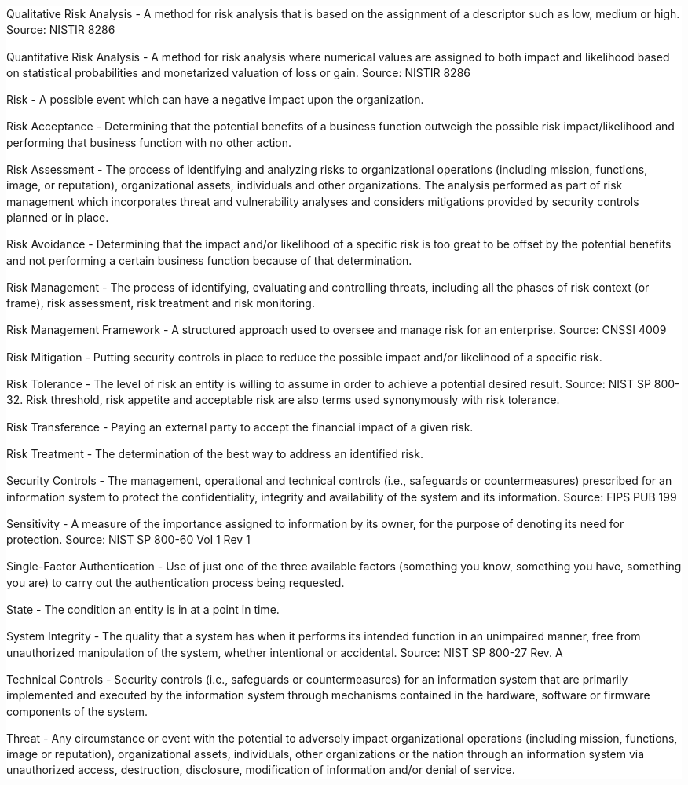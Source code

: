 Qualitative Risk Analysis - A method for risk analysis that is based on the assignment of a descriptor such as low, medium or high. Source: NISTIR 8286

Quantitative Risk Analysis - A method for risk analysis where numerical values are assigned to both impact and likelihood based on statistical probabilities and monetarized valuation of loss or gain. Source: NISTIR 8286

Risk - A possible event which can have a negative impact upon the organization.

Risk Acceptance - Determining that the potential benefits of a business function outweigh the possible risk impact/likelihood and performing that business function with no other action.

Risk Assessment - The process of identifying and analyzing risks to organizational operations (including mission, functions, image, or reputation), organizational assets, individuals and other organizations. The analysis performed as part of risk management which incorporates threat and vulnerability analyses and considers mitigations provided by security controls planned or in place. 

Risk Avoidance - Determining that the impact and/or likelihood of a specific risk is too great to be offset by the potential benefits and not performing a certain business function because of that determination.

Risk Management - The process of identifying, evaluating and controlling threats, including all the phases of risk context (or frame), risk assessment, risk treatment and risk monitoring.

Risk Management Framework - A structured approach used to oversee and manage risk for an enterprise. Source: CNSSI 4009

Risk Mitigation - Putting security controls in place to reduce the possible impact and/or likelihood of a specific risk.

Risk Tolerance - The level of risk an entity is willing to assume in order to achieve a potential desired result. Source: NIST SP 800-32. Risk threshold, risk appetite and acceptable risk are also terms used synonymously with risk tolerance.

Risk Transference - Paying an external party to accept the financial impact of a given risk.

Risk Treatment - The determination of the best way to address an identified risk. 

Security Controls - The management, operational and technical controls (i.e., safeguards or countermeasures) prescribed for an information system to protect the confidentiality, integrity and availability of the system and its information. Source: FIPS PUB 199

Sensitivity - A measure of the importance assigned to information by its owner, for the purpose of denoting its need for protection. Source: NIST SP 800-60 Vol 1 Rev 1

Single-Factor Authentication - Use of just one of the three available factors (something you know, something you have, something you are) to carry out the authentication process being requested.

State - The condition an entity is in at a point in time.

System Integrity - The quality that a system has when it performs its intended function in an unimpaired manner, free from unauthorized manipulation of the system, whether intentional or accidental. Source: NIST SP 800-27 Rev. A

Technical Controls - Security controls (i.e., safeguards or countermeasures) for an information system that are primarily implemented and executed by the information system through mechanisms contained in the hardware, software or firmware components of the system.

Threat - Any circumstance or event with the potential to adversely impact organizational operations (including mission, functions, image or reputation), organizational assets, individuals, other organizations or the nation through an information system via unauthorized access, destruction, disclosure, modification of information and/or denial of service.
